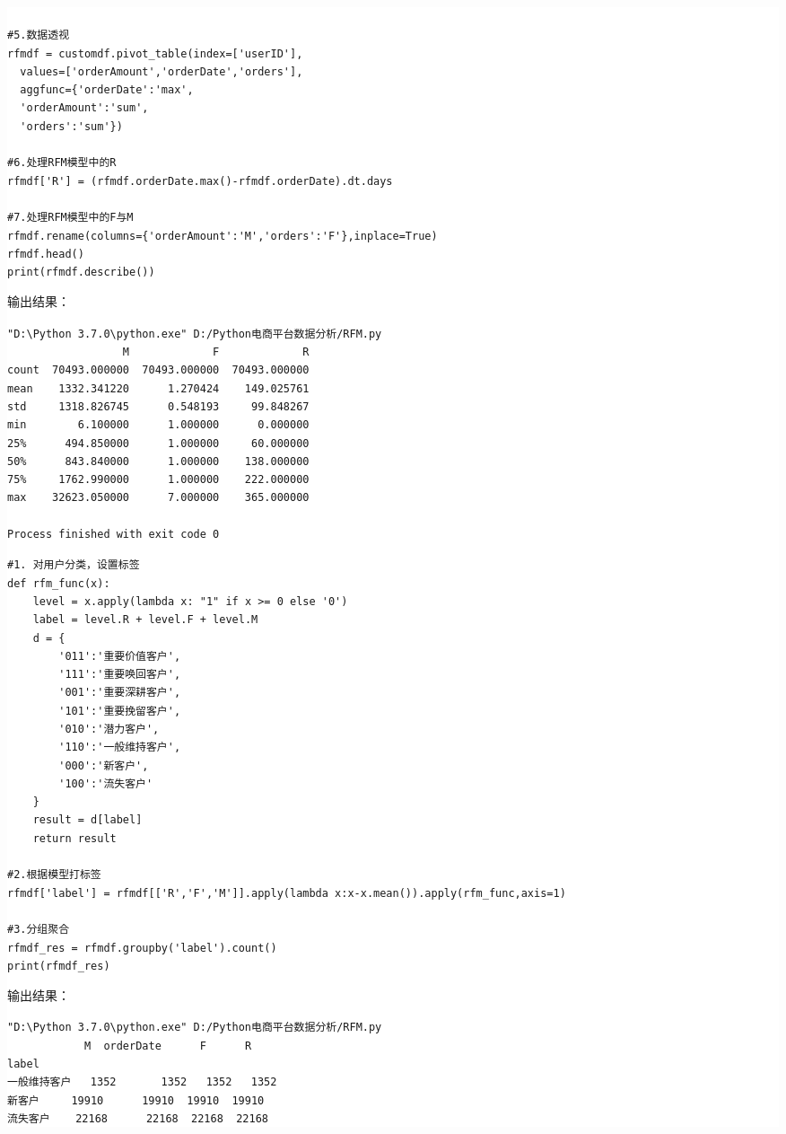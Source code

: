 ```
  
#5.数据透视  
rfmdf = customdf.pivot_table(index=['userID'],  
  values=['orderAmount','orderDate','orders'],  
  aggfunc={'orderDate':'max',  
  'orderAmount':'sum',  
  'orders':'sum'})  
  
#6.处理RFM模型中的R  
rfmdf['R'] = (rfmdf.orderDate.max()-rfmdf.orderDate).dt.days  
  
#7.处理RFM模型中的F与M  
rfmdf.rename(columns={'orderAmount':'M','orders':'F'},inplace=True)  
rfmdf.head()  
print(rfmdf.describe())
```
输出结果：
```
"D:\Python 3.7.0\python.exe" D:/Python电商平台数据分析/RFM.py
                  M             F             R
count  70493.000000  70493.000000  70493.000000
mean    1332.341220      1.270424    149.025761
std     1318.826745      0.548193     99.848267
min        6.100000      1.000000      0.000000
25%      494.850000      1.000000     60.000000
50%      843.840000      1.000000    138.000000
75%     1762.990000      1.000000    222.000000
max    32623.050000      7.000000    365.000000

Process finished with exit code 0
```
```
#1. 对用户分类，设置标签
def rfm_func(x):
    level = x.apply(lambda x: "1" if x >= 0 else '0')
    label = level.R + level.F + level.M
    d = {
        '011':'重要价值客户',
        '111':'重要唤回客户',
        '001':'重要深耕客户',
        '101':'重要挽留客户',
        '010':'潜力客户',
        '110':'一般维持客户',
        '000':'新客户',
        '100':'流失客户'
    }
    result = d[label]
    return result

#2.根据模型打标签
rfmdf['label'] = rfmdf[['R','F','M']].apply(lambda x:x-x.mean()).apply(rfm_func,axis=1)

#3.分组聚合
rfmdf_res = rfmdf.groupby('label').count()
print(rfmdf_res)
```
输出结果：
```
"D:\Python 3.7.0\python.exe" D:/Python电商平台数据分析/RFM.py
            M  orderDate      F      R
label                                 
一般维持客户   1352       1352   1352   1352
新客户     19910      19910  19910  19910
流失客户    22168      22168  22168  22168
```